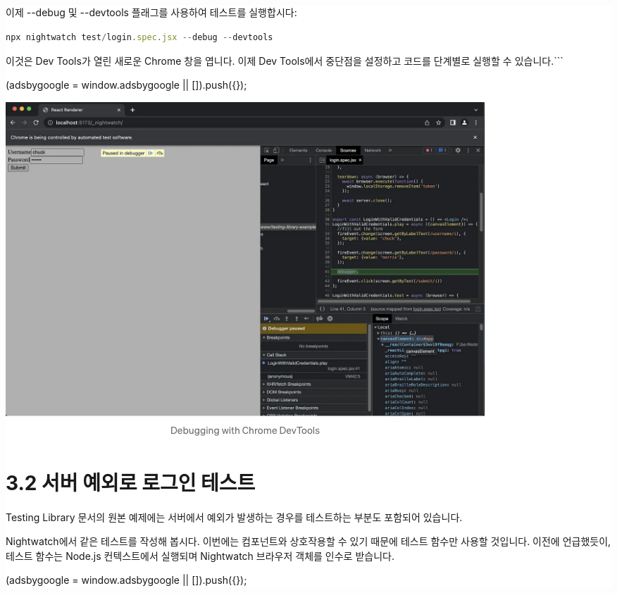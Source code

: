 이제 --debug 및 --devtools 플래그를 사용하여 테스트를 실행합시다:

```js
npx nightwatch test/login.spec.jsx --debug --devtools
```

이것은 Dev Tools가 열린 새로운 Chrome 창을 엽니다. 이제 Dev Tools에서 중단점을 설정하고 코드를 단계별로 실행할 수 있습니다.```


<ins class="adsbygoogle"
  style="display:block"
  data-ad-client="ca-pub-4877378276818686"
  data-ad-slot="9743150776"
  data-ad-format="auto"
  data-full-width-responsive="true"></ins>
<component is="script">
(adsbygoogle = window.adsbygoogle || []).push({});
</component>

![Test Image](./img/TestyourReactComponentswithNightwatchandTestingLibrary_1.png)

# 3.2 서버 예외로 로그인 테스트

Testing Library 문서의 원본 예제에는 서버에서 예외가 발생하는 경우를 테스트하는 부분도 포함되어 있습니다.

Nightwatch에서 같은 테스트를 작성해 봅시다. 이번에는 컴포넌트와 상호작용할 수 있기 때문에 테스트 함수만 사용할 것입니다. 이전에 언급했듯이, 테스트 함수는 Node.js 컨텍스트에서 실행되며 Nightwatch 브라우저 객체를 인수로 받습니다.


<ins class="adsbygoogle"
  style="display:block"
  data-ad-client="ca-pub-4877378276818686"
  data-ad-slot="9743150776"
  data-ad-format="auto"
  data-full-width-responsive="true"></ins>
<component is="script">
(adsbygoogle = window.adsbygoogle || []).push({});
</component>
